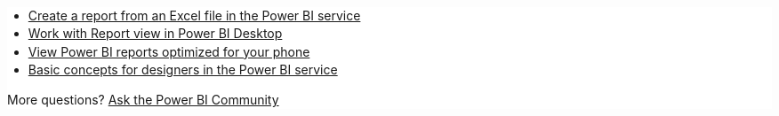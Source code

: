 * [Create a report from an Excel file in the Power BI service](service-report-create-new.md)
* [Work with Report view in Power BI Desktop](desktop-report-view.md)
* [View Power BI reports optimized for your phone](../consumer/mobile/mobile-apps-view-phone-report.md)
* [Basic concepts for designers in the Power BI service](../fundamentals/service-basic-concepts.md)

More questions? [Ask the Power BI Community](https://community.powerbi.com/)
